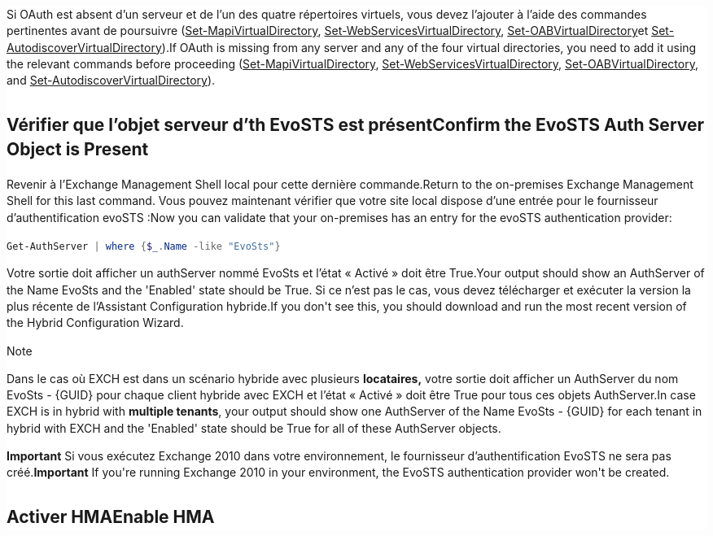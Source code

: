 <span data-ttu-id="8f4ff-150">Si OAuth est absent d’un serveur et de l’un des quatre répertoires virtuels, vous devez l’ajouter à l’aide des commandes pertinentes avant de poursuivre ([Set-MapiVirtualDirectory](/powershell/module/exchange/set-mapivirtualdirectory), [Set-WebServicesVirtualDirectory](/powershell/module/exchange/set-webservicesvirtualdirectory), [Set-OABVirtualDirectory](/powershell/module/exchange/set-oabvirtualdirectory)et [Set-AutodiscoverVirtualDirectory](/powershell/module/exchange/set-autodiscovervirtualdirectory)).</span><span class="sxs-lookup"><span data-stu-id="8f4ff-150">If OAuth is missing from any server and any of the four virtual directories, you need to add it using the relevant commands before proceeding ([Set-MapiVirtualDirectory](/powershell/module/exchange/set-mapivirtualdirectory), [Set-WebServicesVirtualDirectory](/powershell/module/exchange/set-webservicesvirtualdirectory), [Set-OABVirtualDirectory](/powershell/module/exchange/set-oabvirtualdirectory), and [Set-AutodiscoverVirtualDirectory](/powershell/module/exchange/set-autodiscovervirtualdirectory)).</span></span>

## <a name="confirm-the-evosts-auth-server-object-is-present"></a><span data-ttu-id="8f4ff-151">Vérifier que l’objet serveur d’th EvoSTS est présent</span><span class="sxs-lookup"><span data-stu-id="8f4ff-151">Confirm the EvoSTS Auth Server Object is Present</span></span>

<span data-ttu-id="8f4ff-152">Revenir à l’Exchange Management Shell local pour cette dernière commande.</span><span class="sxs-lookup"><span data-stu-id="8f4ff-152">Return to the on-premises Exchange Management Shell for this last command.</span></span> <span data-ttu-id="8f4ff-153">Vous pouvez maintenant vérifier que votre site local dispose d’une entrée pour le fournisseur d’authentification evoSTS :</span><span class="sxs-lookup"><span data-stu-id="8f4ff-153">Now you can validate that your on-premises has an entry for the evoSTS authentication provider:</span></span>

```powershell
Get-AuthServer | where {$_.Name -like "EvoSts"}
```

<span data-ttu-id="8f4ff-154">Votre sortie doit afficher un authServer nommé EvoSts et l’état « Activé » doit être True.</span><span class="sxs-lookup"><span data-stu-id="8f4ff-154">Your output should show an AuthServer of the Name EvoSts and the 'Enabled' state should be True.</span></span> <span data-ttu-id="8f4ff-155">Si ce n’est pas le cas, vous devez télécharger et exécuter la version la plus récente de l’Assistant Configuration hybride.</span><span class="sxs-lookup"><span data-stu-id="8f4ff-155">If you don't see this, you should download and run the most recent version of the Hybrid Configuration Wizard.</span></span>

> [!NOTE]
> <span data-ttu-id="8f4ff-156">Dans le cas où EXCH est dans un scénario hybride avec plusieurs **locataires,** votre sortie doit afficher un AuthServer du nom EvoSts - {GUID} pour chaque client hybride avec EXCH et l’état « Activé » doit être True pour tous ces objets AuthServer.</span><span class="sxs-lookup"><span data-stu-id="8f4ff-156">In case EXCH is in hybrid with **multiple tenants**, your output should show one AuthServer of the Name EvoSts - {GUID} for each tenant in hybrid with EXCH and the 'Enabled' state should be True for all of these AuthServer objects.</span></span>

 <span data-ttu-id="8f4ff-157">**Important** Si vous exécutez Exchange 2010 dans votre environnement, le fournisseur d’authentification EvoSTS ne sera pas créé.</span><span class="sxs-lookup"><span data-stu-id="8f4ff-157">**Important** If you're running Exchange 2010 in your environment, the EvoSTS authentication provider won't be created.</span></span>

## <a name="enable-hma"></a><span data-ttu-id="8f4ff-158">Activer HMA</span><span class="sxs-lookup"><span data-stu-id="8f4ff-158">Enable HMA</span></span>
